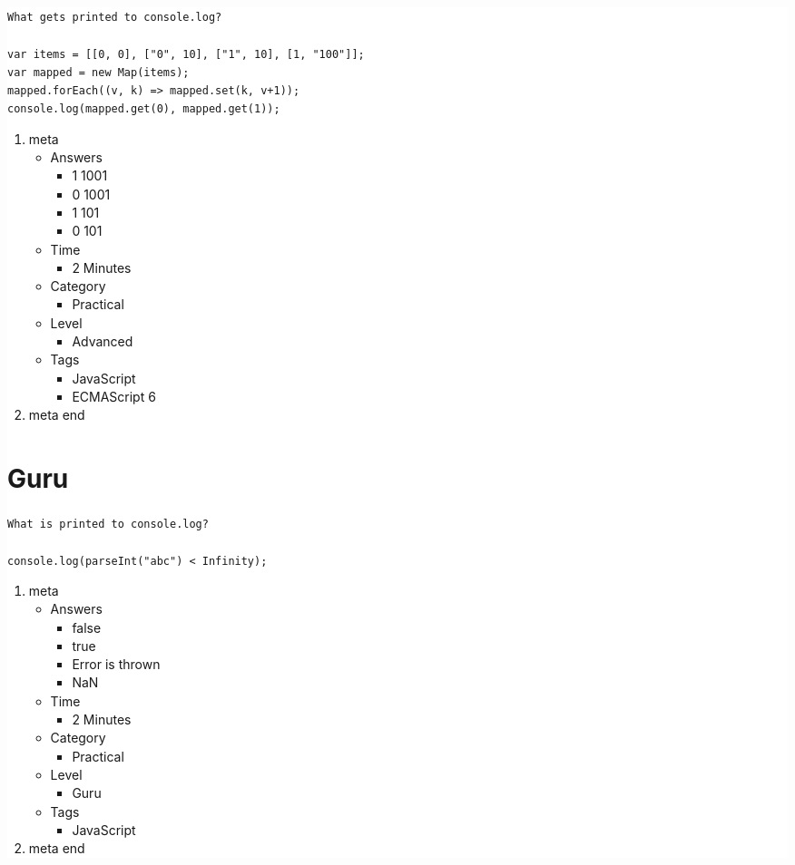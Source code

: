 
```
What gets printed to console.log?

var items = [[0, 0], ["0", 10], ["1", 10], [1, "100"]];
var mapped = new Map(items);
mapped.forEach((v, k) => mapped.set(k, v+1));
console.log(mapped.get(0), mapped.get(1));
```

1. meta
    * Answers
        * 1 1001
        * 0 1001
        * 1 101
        * 0 101
    * Time
        * 2 Minutes
    * Category
        * Practical
    * Level
        * Advanced
    * Tags
        * JavaScript
        * ECMAScript 6
2. meta end


# Guru


```
What is printed to console.log?

console.log(parseInt("abc") < Infinity);
```

1. meta
    * Answers
        * false
        * true
        * Error is thrown
        * NaN
    * Time
        * 2 Minutes
    * Category
        * Practical
    * Level
        * Guru
    * Tags
        * JavaScript
2. meta end

